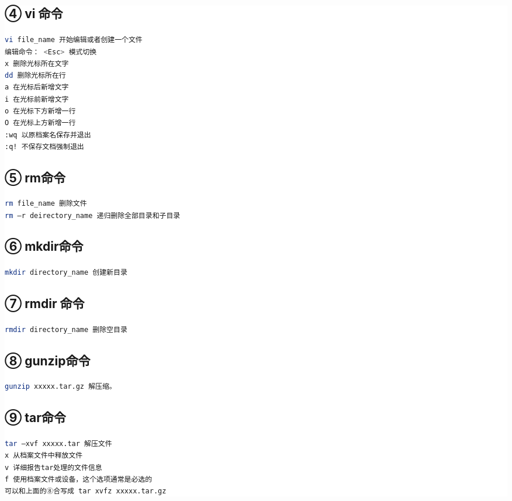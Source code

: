 

## ④ vi 命令

```bash
vi file_name 开始编辑或者创建一个文件
编辑命令： <Esc> 模式切换
x 删除光标所在文字
dd 删除光标所在行
a 在光标后新增文字
i 在光标前新增文字
o 在光标下方新增一行
O 在光标上方新增一行
:wq 以原档案名保存并退出
:q! 不保存文档强制退出
```

## ⑤ rm命令

```bash
rm file_name 删除文件
rm –r deirectory_name 递归删除全部目录和子目录
```



## ⑥ mkdir命令

```bash
mkdir directory_name 创建新目录
```



## ⑦ rmdir 命令

```bash
rmdir directory_name 删除空目录
```



## ⑧ gunzip命令

```bash
gunzip xxxxx.tar.gz 解压缩。
```



## ⑨ tar命令

```bash
tar –xvf xxxxx.tar 解压文件
x 从档案文件中释放文件
v 详细报告tar处理的文件信息
f 使用档案文件或设备，这个选项通常是必选的
可以和上面的⑧合写成 tar xvfz xxxxx.tar.gz
```
